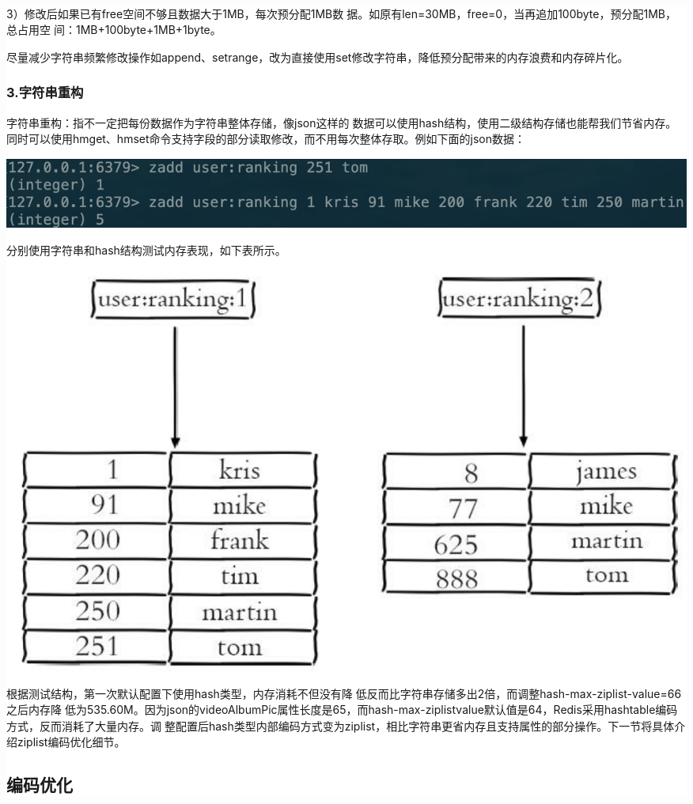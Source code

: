 3）修改后如果已有free空间不够且数据大于1MB，每次预分配1MB数 据。如原有len=30MB，free=0，当再追加100byte，预分配1MB，总占用空 间：1MB+100byte+1MB+1byte。

尽量减少字符串频繁修改操作如append、setrange，改为直接使用set修改字符串，降低预分配带来的内存浪费和内存碎片化。

### 3.字符串重构

字符串重构：指不一定把每份数据作为字符串整体存储，像json这样的 数据可以使用hash结构，使用二级结构存储也能帮我们节省内存。同时可以使用hmget、hmset命令支持字段的部分读取修改，而不用每次整体存取。例如下面的json数据：

![](../.gitbook/assets/image%20%2854%29.png)

分别使用字符串和hash结构测试内存表现，如下表所示。

![](../.gitbook/assets/image%20%28124%29.png)

根据测试结构，第一次默认配置下使用hash类型，内存消耗不但没有降 低反而比字符串存储多出2倍，而调整hash-max-ziplist-value=66之后内存降 低为535.60M。因为json的videoAlbumPic属性长度是65，而hash-max-ziplistvalue默认值是64，Redis采用hashtable编码方式，反而消耗了大量内存。调 整配置后hash类型内部编码方式变为ziplist，相比字符串更省内存且支持属性的部分操作。下一节将具体介绍ziplist编码优化细节。

## 编码优化
